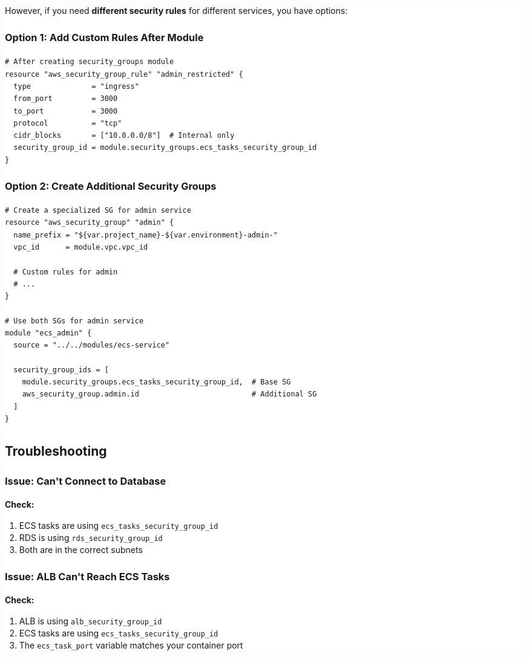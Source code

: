 However, if you need **different security rules** for different services, you have options:

### Option 1: Add Custom Rules After Module

```hcl
# After creating security_groups module
resource "aws_security_group_rule" "admin_restricted" {
  type              = "ingress"
  from_port         = 3000
  to_port           = 3000
  protocol          = "tcp"
  cidr_blocks       = ["10.0.0.0/8"]  # Internal only
  security_group_id = module.security_groups.ecs_tasks_security_group_id
}
```

### Option 2: Create Additional Security Groups

```hcl
# Create a specialized SG for admin service
resource "aws_security_group" "admin" {
  name_prefix = "${var.project_name}-${var.environment}-admin-"
  vpc_id      = module.vpc.vpc_id

  # Custom rules for admin
  # ...
}

# Use both SGs for admin service
module "ecs_admin" {
  source = "../../modules/ecs-service"
  
  security_group_ids = [
    module.security_groups.ecs_tasks_security_group_id,  # Base SG
    aws_security_group.admin.id                          # Additional SG
  ]
}
```

## Troubleshooting

### Issue: Can't Connect to Database

**Check:**
1. ECS tasks are using `ecs_tasks_security_group_id`
2. RDS is using `rds_security_group_id`
3. Both are in the correct subnets

### Issue: ALB Can't Reach ECS Tasks

**Check:**
1. ALB is using `alb_security_group_id`
2. ECS tasks are using `ecs_tasks_security_group_id`
3. The `ecs_task_port` variable matches your container port
